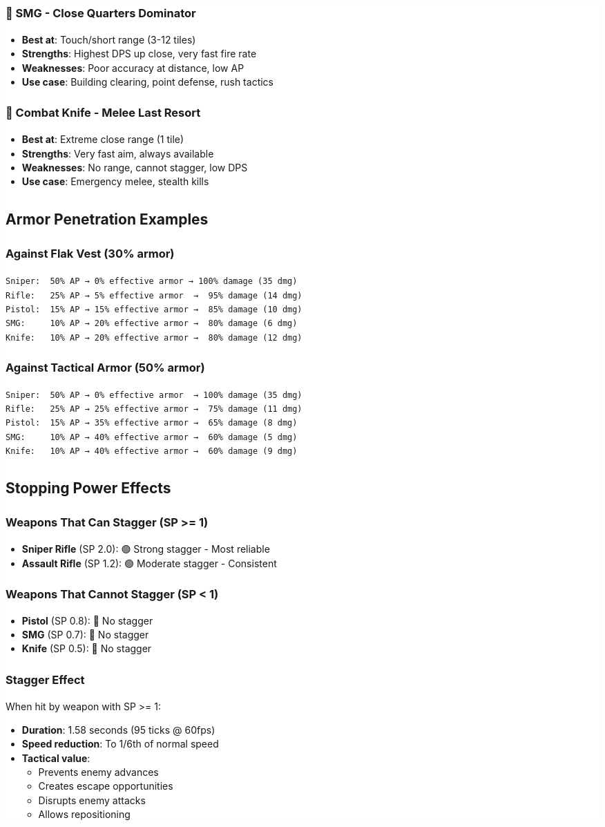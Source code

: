 ### 🔫 SMG - Close Quarters Dominator
- **Best at**: Touch/short range (3-12 tiles)
- **Strengths**: Highest DPS up close, very fast fire rate
- **Weaknesses**: Poor accuracy at distance, low AP
- **Use case**: Building clearing, point defense, rush tactics

### 🔪 Combat Knife - Melee Last Resort
- **Best at**: Extreme close range (1 tile)
- **Strengths**: Very fast aim, always available
- **Weaknesses**: No range, cannot stagger, low DPS
- **Use case**: Emergency melee, stealth kills

## Armor Penetration Examples

### Against Flak Vest (30% armor)
```
Sniper:  50% AP → 0% effective armor → 100% damage (35 dmg)
Rifle:   25% AP → 5% effective armor  →  95% damage (14 dmg)
Pistol:  15% AP → 15% effective armor →  85% damage (10 dmg)
SMG:     10% AP → 20% effective armor →  80% damage (6 dmg)
Knife:   10% AP → 20% effective armor →  80% damage (12 dmg)
```

### Against Tactical Armor (50% armor)
```
Sniper:  50% AP → 0% effective armor  → 100% damage (35 dmg)
Rifle:   25% AP → 25% effective armor →  75% damage (11 dmg)
Pistol:  15% AP → 35% effective armor →  65% damage (8 dmg)
SMG:     10% AP → 40% effective armor →  60% damage (5 dmg)
Knife:   10% AP → 40% effective armor →  60% damage (9 dmg)
```

## Stopping Power Effects

### Weapons That Can Stagger (SP >= 1)
- **Sniper Rifle** (SP 2.0): 🟢 Strong stagger - Most reliable
- **Assault Rifle** (SP 1.2): 🟢 Moderate stagger - Consistent

### Weapons That Cannot Stagger (SP < 1)
- **Pistol** (SP 0.8): 🔴 No stagger
- **SMG** (SP 0.7): 🔴 No stagger
- **Knife** (SP 0.5): 🔴 No stagger

### Stagger Effect
When hit by weapon with SP >= 1:
- **Duration**: 1.58 seconds (95 ticks @ 60fps)
- **Speed reduction**: To 1/6th of normal speed
- **Tactical value**: 
  - Prevents enemy advances
  - Creates escape opportunities
  - Disrupts enemy attacks
  - Allows repositioning

